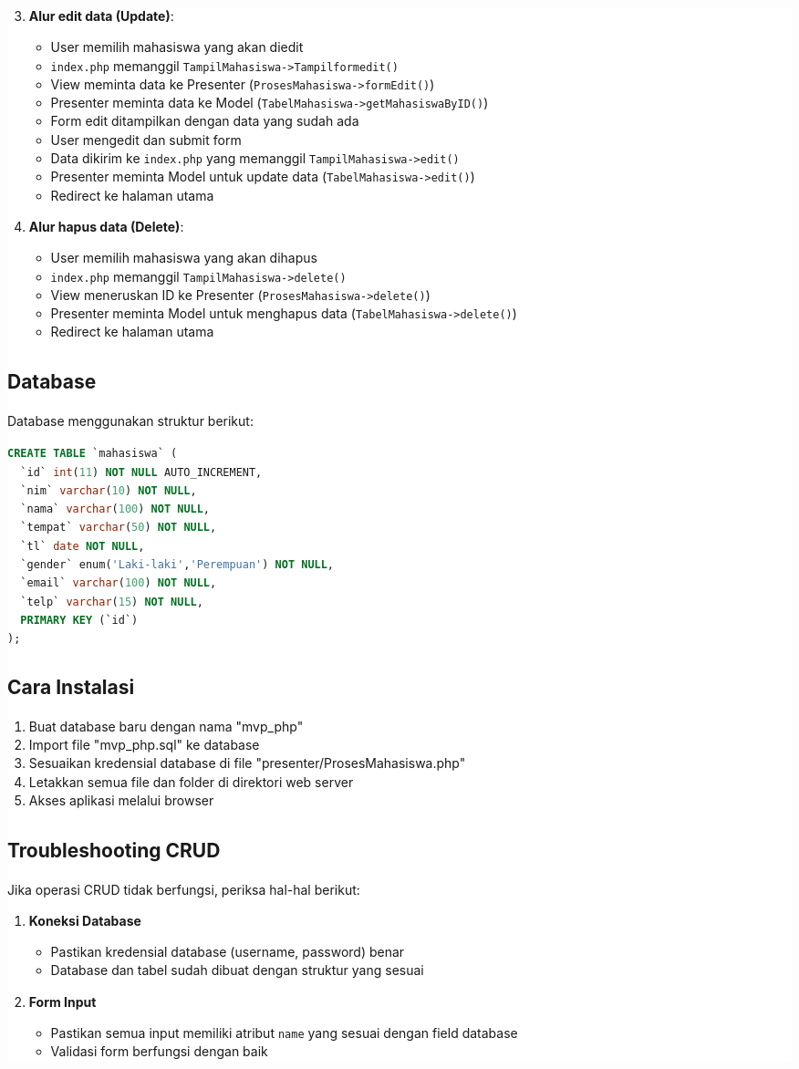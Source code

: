 3. **Alur edit data (Update)**:
   - User memilih mahasiswa yang akan diedit
   - `index.php` memanggil `TampilMahasiswa->Tampilformedit()`
   - View meminta data ke Presenter (`ProsesMahasiswa->formEdit()`)
   - Presenter meminta data ke Model (`TabelMahasiswa->getMahasiswaByID()`)
   - Form edit ditampilkan dengan data yang sudah ada
   - User mengedit dan submit form
   - Data dikirim ke `index.php` yang memanggil `TampilMahasiswa->edit()`
   - Presenter meminta Model untuk update data (`TabelMahasiswa->edit()`)
   - Redirect ke halaman utama

4. **Alur hapus data (Delete)**:
   - User memilih mahasiswa yang akan dihapus
   - `index.php` memanggil `TampilMahasiswa->delete()`
   - View meneruskan ID ke Presenter (`ProsesMahasiswa->delete()`)
   - Presenter meminta Model untuk menghapus data (`TabelMahasiswa->delete()`)
   - Redirect ke halaman utama

## Database

Database menggunakan struktur berikut:

```sql
CREATE TABLE `mahasiswa` (
  `id` int(11) NOT NULL AUTO_INCREMENT,
  `nim` varchar(10) NOT NULL,
  `nama` varchar(100) NOT NULL,
  `tempat` varchar(50) NOT NULL,
  `tl` date NOT NULL,
  `gender` enum('Laki-laki','Perempuan') NOT NULL,
  `email` varchar(100) NOT NULL,
  `telp` varchar(15) NOT NULL,
  PRIMARY KEY (`id`)
);
```

## Cara Instalasi

1. Buat database baru dengan nama "mvp_php"
2. Import file "mvp_php.sql" ke database
3. Sesuaikan kredensial database di file "presenter/ProsesMahasiswa.php"
4. Letakkan semua file dan folder di direktori web server
5. Akses aplikasi melalui browser

## Troubleshooting CRUD

Jika operasi CRUD tidak berfungsi, periksa hal-hal berikut:

1. **Koneksi Database**
   - Pastikan kredensial database (username, password) benar
   - Database dan tabel sudah dibuat dengan struktur yang sesuai

2. **Form Input**
   - Pastikan semua input memiliki atribut `name` yang sesuai dengan field database
   - Validasi form berfungsi dengan baik
